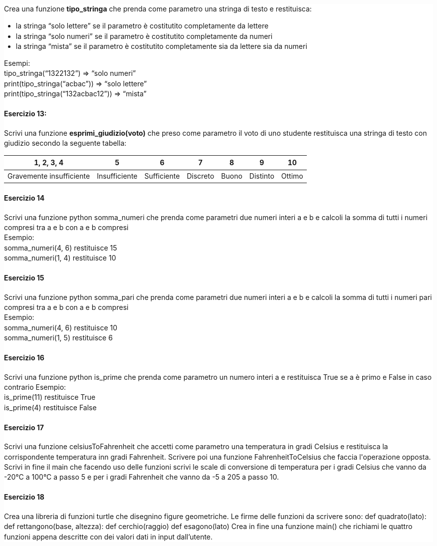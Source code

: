 Crea una funzione **tipo\_stringa** che prenda come parametro una stringa di testo e restituisca:   
* la stringa “solo lettere” se il parametro è costitutito completamente da lettere   
* la stringa “solo numeri” se il parametro è costitutito completamente da numeri   
* la stringa “mista” se il parametro è costitutito completamente sia da lettere sia da numeri

Esempi:  
tipo\_stringa(“1322132”) =&gt; “solo numeri”  
print(tipo\_stringa(“acbac”)) =&gt; “solo lettere”  
print(tipo\_stringa(“132acbac12”)) =&gt; “mista”

#### Esercizio 13:

Scrivi una funzione **esprimi\_giudizio(voto)** che preso come parametro il voto di uno studente restituisca una stringa di testo con giudizio secondo la seguente tabella:

| 1, 2, 3, 4 | 5 | 6 | 7 | 8 | 9 | 10 |
|---|---|---|---|---|---|---|
| Gravemente insufficiente | Insufficiente | Sufficiente | Discreto | Buono | Distinto | Ottimo |

#### Esercizio 14

Scrivi una funzione python somma\_numeri che prenda come parametri due numeri interi a e b e calcoli la somma di tutti i numeri compresi tra a e b con a e b compresi   
Esempio:   
somma\_numeri(4, 6) restituisce 15   
somma\_numeri(1, 4) restituisce 10

#### Esercizio 15

Scrivi una funzione python somma\_pari che prenda come parametri due numeri interi a e b e calcoli la somma di tutti i numeri pari compresi tra a e b con a e b compresi   
Esempio:   
somma\_numeri(4, 6) restituisce 10   
somma\_numeri(1, 5) restituisce 6

#### Esercizio 16

Scrivi una funzione python is\_prime che prenda come parametro un numero interi a e restituisca True se a è primo e False in caso contrario Esempio:   
is\_prime(11) restituisce True   
is\_prime(4) restituisce False

#### Esercizio 17

Scrivi una funzione celsiusToFahrenheit che accetti come parametro una temperatura in gradi Celsius e restituisca la corrispondente temperatura inn gradi Fahrenheit. Scrivere poi una funzione FahrenheitToCelsius che faccia l'operazione opposta. Scrivi in fine il main che facendo uso delle funzioni scrivi le scale di conversione di temperatura per i gradi Celsius che vanno da -20°C a 100°C a passo 5 e per i gradi Fahrenheit che vanno da -5 a 205 a passo 10.

#### Esercizio 18

Crea una libreria di funzioni turtle che disegnino figure geometriche. Le firme delle funzioni da scrivere sono: def quadrato(lato): def rettangono(base, altezza): def cerchio(raggio) def esagono(lato) Crea in fine una funzione main() che richiami le quattro funzioni appena descritte con dei valori dati in input dall’utente.
